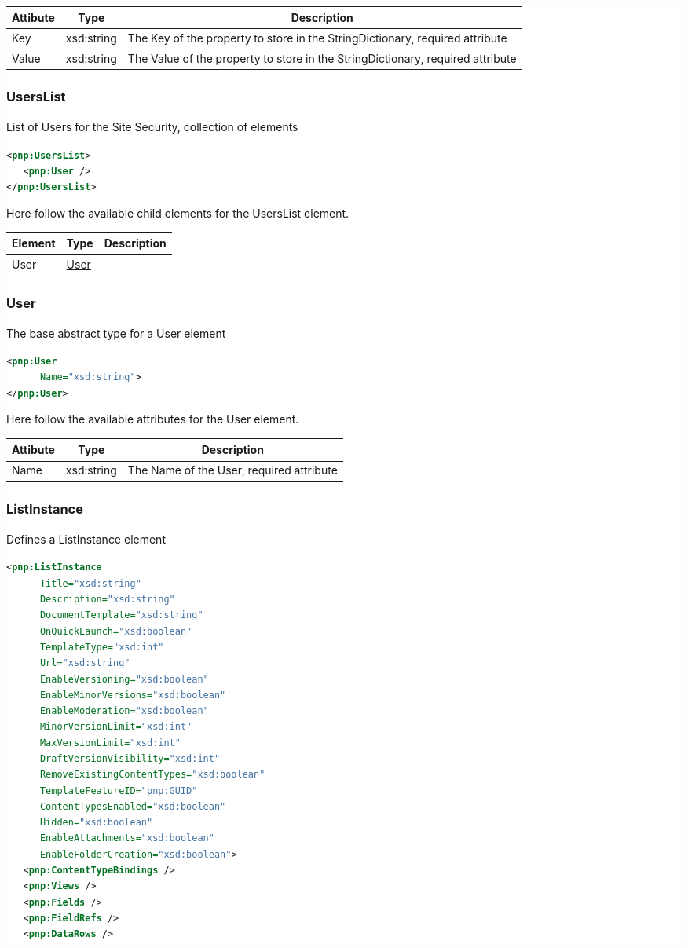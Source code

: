 Attibute|Type|Description
--------|----|-----------
Key|xsd:string|The Key of the property to store in the StringDictionary, required attribute
Value|xsd:string|The Value of the property to store in the StringDictionary, required attribute
<a name="userslist"></a>
### UsersList
List of Users for the Site Security, collection of elements

```xml
<pnp:UsersList>
   <pnp:User />
</pnp:UsersList>
```


Here follow the available child elements for the UsersList element.


Element|Type|Description
-------|----|-----------
User|[User](#user)|
<a name="user"></a>
### User
The base abstract type for a User element

```xml
<pnp:User
      Name="xsd:string">
</pnp:User>
```


Here follow the available attributes for the User element.


Attibute|Type|Description
--------|----|-----------
Name|xsd:string|The Name of the User, required attribute
<a name="listinstance"></a>
### ListInstance
Defines a ListInstance element

```xml
<pnp:ListInstance
      Title="xsd:string"
      Description="xsd:string"
      DocumentTemplate="xsd:string"
      OnQuickLaunch="xsd:boolean"
      TemplateType="xsd:int"
      Url="xsd:string"
      EnableVersioning="xsd:boolean"
      EnableMinorVersions="xsd:boolean"
      EnableModeration="xsd:boolean"
      MinorVersionLimit="xsd:int"
      MaxVersionLimit="xsd:int"
      DraftVersionVisibility="xsd:int"
      RemoveExistingContentTypes="xsd:boolean"
      TemplateFeatureID="pnp:GUID"
      ContentTypesEnabled="xsd:boolean"
      Hidden="xsd:boolean"
      EnableAttachments="xsd:boolean"
      EnableFolderCreation="xsd:boolean">
   <pnp:ContentTypeBindings />
   <pnp:Views />
   <pnp:Fields />
   <pnp:FieldRefs />
   <pnp:DataRows />
```